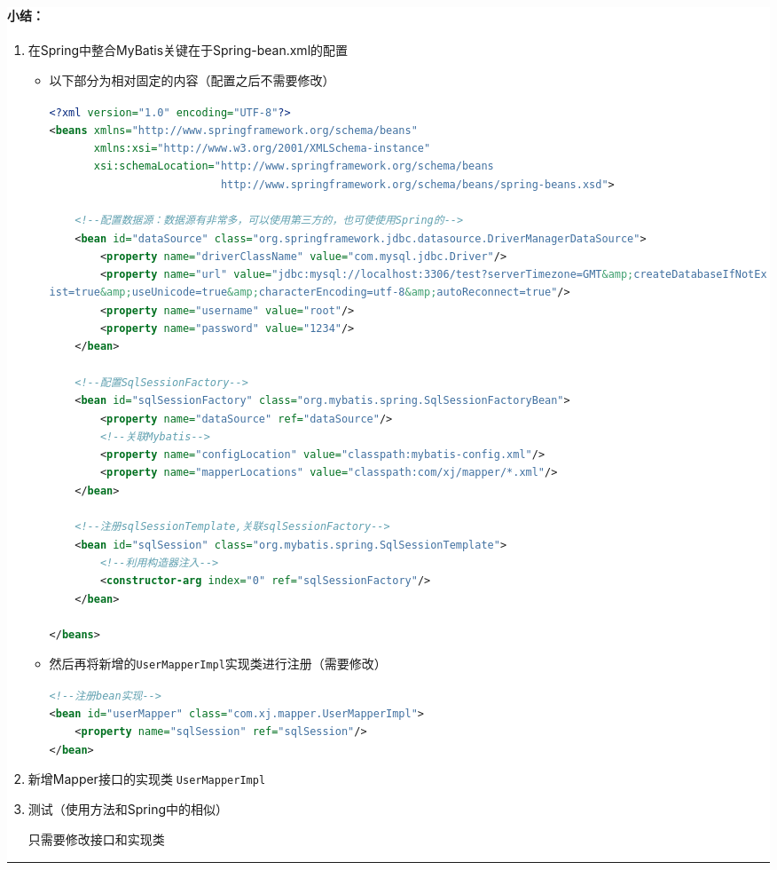 #### 小结：

1. 在Spring中整合MyBatis关键在于Spring-bean.xml的配置

   - 以下部分为相对固定的内容（配置之后不需要修改）

     ```xml
     <?xml version="1.0" encoding="UTF-8"?>
     <beans xmlns="http://www.springframework.org/schema/beans"
            xmlns:xsi="http://www.w3.org/2001/XMLSchema-instance"
            xsi:schemaLocation="http://www.springframework.org/schema/beans
                                http://www.springframework.org/schema/beans/spring-beans.xsd">
     
         <!--配置数据源：数据源有非常多，可以使用第三方的，也可使使用Spring的-->
         <bean id="dataSource" class="org.springframework.jdbc.datasource.DriverManagerDataSource">
             <property name="driverClassName" value="com.mysql.jdbc.Driver"/>
             <property name="url" value="jdbc:mysql://localhost:3306/test?serverTimezone=GMT&amp;createDatabaseIfNotExist=true&amp;useUnicode=true&amp;characterEncoding=utf-8&amp;autoReconnect=true"/>
             <property name="username" value="root"/>
             <property name="password" value="1234"/>
         </bean>
     
         <!--配置SqlSessionFactory-->
         <bean id="sqlSessionFactory" class="org.mybatis.spring.SqlSessionFactoryBean">
             <property name="dataSource" ref="dataSource"/>
             <!--关联Mybatis-->
             <property name="configLocation" value="classpath:mybatis-config.xml"/>
             <property name="mapperLocations" value="classpath:com/xj/mapper/*.xml"/>
         </bean>
     
         <!--注册sqlSessionTemplate,关联sqlSessionFactory-->
         <bean id="sqlSession" class="org.mybatis.spring.SqlSessionTemplate">
             <!--利用构造器注入-->
             <constructor-arg index="0" ref="sqlSessionFactory"/>
         </bean>
     
     </beans>
     ```

   - 然后再将新增的`UserMapperImpl`实现类进行注册（需要修改）

     ```xml
     <!--注册bean实现-->
     <bean id="userMapper" class="com.xj.mapper.UserMapperImpl">
         <property name="sqlSession" ref="sqlSession"/>
     </bean>
     ```

2. 新增Mapper接口的实现类 `UserMapperImpl`

3. 测试（使用方法和Spring中的相似）

   只需要修改接口和实现类

---

